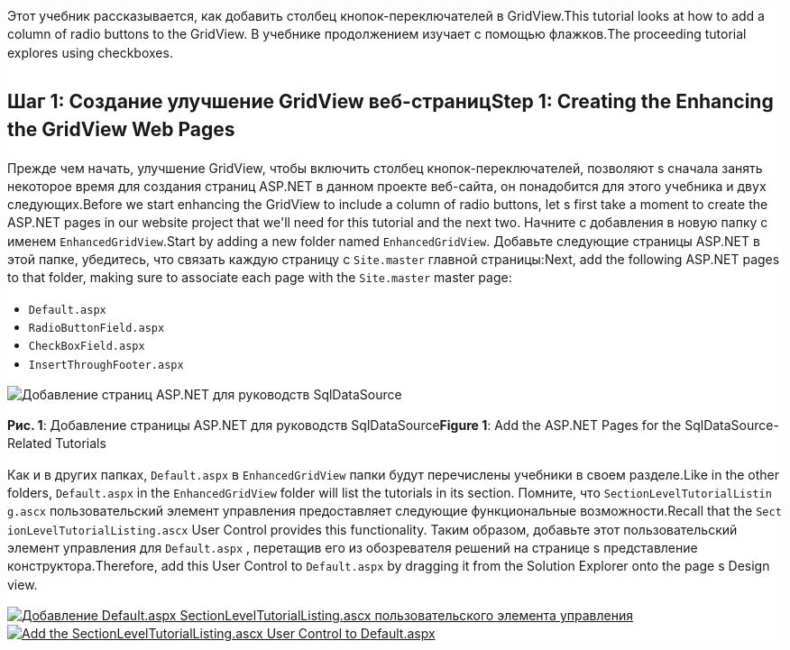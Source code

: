 <span data-ttu-id="8c93e-123">Этот учебник рассказывается, как добавить столбец кнопок-переключателей в GridView.</span><span class="sxs-lookup"><span data-stu-id="8c93e-123">This tutorial looks at how to add a column of radio buttons to the GridView.</span></span> <span data-ttu-id="8c93e-124">В учебнике продолжением изучает с помощью флажков.</span><span class="sxs-lookup"><span data-stu-id="8c93e-124">The proceeding tutorial explores using checkboxes.</span></span>

## <a name="step-1-creating-the-enhancing-the-gridview-web-pages"></a><span data-ttu-id="8c93e-125">Шаг 1: Создание улучшение GridView веб-страниц</span><span class="sxs-lookup"><span data-stu-id="8c93e-125">Step 1: Creating the Enhancing the GridView Web Pages</span></span>

<span data-ttu-id="8c93e-126">Прежде чем начать, улучшение GridView, чтобы включить столбец кнопок-переключателей, позволяют s сначала занять некоторое время для создания страниц ASP.NET в данном проекте веб-сайта, он понадобится для этого учебника и двух следующих.</span><span class="sxs-lookup"><span data-stu-id="8c93e-126">Before we start enhancing the GridView to include a column of radio buttons, let s first take a moment to create the ASP.NET pages in our website project that we'll need for this tutorial and the next two.</span></span> <span data-ttu-id="8c93e-127">Начните с добавления в новую папку с именем `EnhancedGridView`.</span><span class="sxs-lookup"><span data-stu-id="8c93e-127">Start by adding a new folder named `EnhancedGridView`.</span></span> <span data-ttu-id="8c93e-128">Добавьте следующие страницы ASP.NET в этой папке, убедитесь, что связать каждую страницу с `Site.master` главной страницы:</span><span class="sxs-lookup"><span data-stu-id="8c93e-128">Next, add the following ASP.NET pages to that folder, making sure to associate each page with the `Site.master` master page:</span></span>

- `Default.aspx`
- `RadioButtonField.aspx`
- `CheckBoxField.aspx`
- `InsertThroughFooter.aspx`


![Добавление страниц ASP.NET для руководств SqlDataSource](adding-a-gridview-column-of-radio-buttons-vb/_static/image1.gif)

<span data-ttu-id="8c93e-130">**Рис. 1**: Добавление страницы ASP.NET для руководств SqlDataSource</span><span class="sxs-lookup"><span data-stu-id="8c93e-130">**Figure 1**: Add the ASP.NET Pages for the SqlDataSource-Related Tutorials</span></span>


<span data-ttu-id="8c93e-131">Как и в других папках, `Default.aspx` в `EnhancedGridView` папки будут перечислены учебники в своем разделе.</span><span class="sxs-lookup"><span data-stu-id="8c93e-131">Like in the other folders, `Default.aspx` in the `EnhancedGridView` folder will list the tutorials in its section.</span></span> <span data-ttu-id="8c93e-132">Помните, что `SectionLevelTutorialListing.ascx` пользовательский элемент управления предоставляет следующие функциональные возможности.</span><span class="sxs-lookup"><span data-stu-id="8c93e-132">Recall that the `SectionLevelTutorialListing.ascx` User Control provides this functionality.</span></span> <span data-ttu-id="8c93e-133">Таким образом, добавьте этот пользовательский элемент управления для `Default.aspx` , перетащив его из обозревателя решений на странице s представление конструктора.</span><span class="sxs-lookup"><span data-stu-id="8c93e-133">Therefore, add this User Control to `Default.aspx` by dragging it from the Solution Explorer onto the page s Design view.</span></span>


<span data-ttu-id="8c93e-134">[![Добавление Default.aspx SectionLevelTutorialListing.ascx пользовательского элемента управления](adding-a-gridview-column-of-radio-buttons-vb/_static/image2.gif)](adding-a-gridview-column-of-radio-buttons-vb/_static/image1.png)</span><span class="sxs-lookup"><span data-stu-id="8c93e-134">[![Add the SectionLevelTutorialListing.ascx User Control to Default.aspx](adding-a-gridview-column-of-radio-buttons-vb/_static/image2.gif)](adding-a-gridview-column-of-radio-buttons-vb/_static/image1.png)</span></span>
